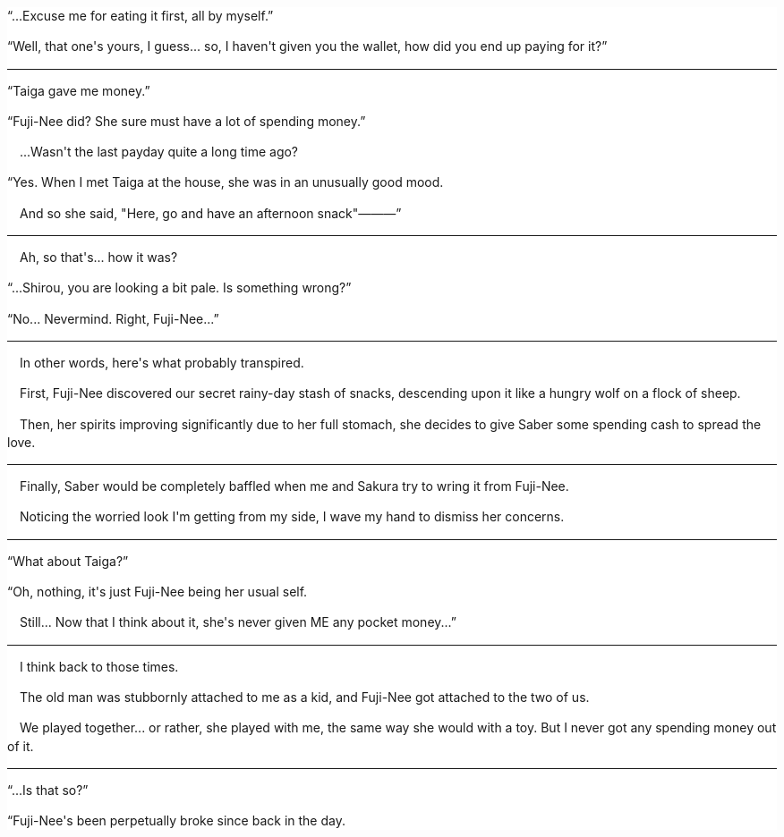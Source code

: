 “...Excuse me for eating it first, all by myself.”  
  
“Well, that one's yours, I guess... so, I haven't given you the wallet, how did you end up paying for it?”  
  
---  
  
“Taiga gave me money.”  
  
“Fuji-Nee did? She sure must have a lot of spending money.”  
  
　...Wasn't the last payday quite a long time ago?  
  
“Yes. When I met Taiga at the house, she was in an unusually good mood.  
  
　And so she said, "Here, go and have an afternoon snack"―――”  
  
---  
  
　Ah, so that's... how it was?  
  
“...Shirou, you are looking a bit pale. Is something wrong?”  
  
“No... Nevermind. Right, Fuji-Nee...”  
  
---  
  
　In other words, here's what probably transpired.  
  
　First, Fuji-Nee discovered our secret rainy-day stash of snacks, descending upon it like a hungry wolf on a flock of sheep.  
  
　Then, her spirits improving significantly due to her full stomach, she decides to give Saber some spending cash to spread the love.  
  
---  
  
　Finally, Saber would be completely baffled when me and Sakura try to wring it from Fuji-Nee.  
  
　Noticing the worried look I'm getting from my side, I wave my hand to dismiss her concerns.  
  
---  
  
“What about Taiga?”  
  
“Oh, nothing, it's just Fuji-Nee being her usual self.  
  
　Still... Now that I think about it, she's never given ME any pocket money...”  
  
---  
  
　I think back to those times.  
  
　The old man was stubbornly attached to me as a kid, and Fuji-Nee got attached to the two of us.  
  
　We played together... or rather, she played with me, the same way she would with a toy. But I never got any spending money out of it.  
  
---  
  
“...Is that so?”  
  
“Fuji-Nee's been perpetually broke since back in the day.  
  